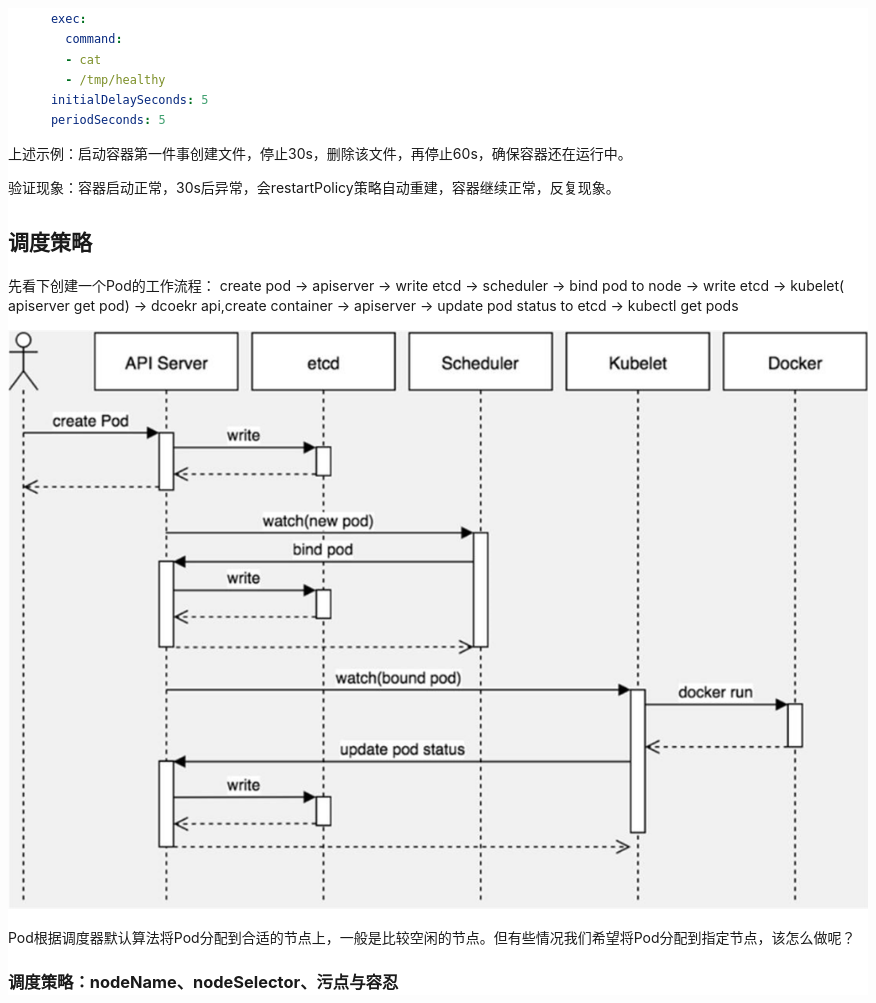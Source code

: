 ```yaml
      exec:
        command:
        - cat
        - /tmp/healthy
      initialDelaySeconds: 5
      periodSeconds: 5
```

上述示例：启动容器第一件事创建文件，停止30s，删除该文件，再停止60s，确保容器还在运行中。

验证现象：容器启动正常，30s后异常，会restartPolicy策略自动重建，容器继续正常，反复现象。

## 调度策略

先看下创建一个Pod的工作流程： create pod -> apiserver -> write etcd -> scheduler -> bind pod to node -> write etcd -> kubelet( apiserver get pod) -> dcoekr api,create container -> apiserver -> update pod status to etcd -> kubectl get pods

![img](Imag/1370684-20200722212958292-1794126431.png)

Pod根据调度器默认算法将Pod分配到合适的节点上，一般是比较空闲的节点。但有些情况我们希望将Pod分配到指定节点，该怎么做呢？

### 调度策略：nodeName、nodeSelector、污点与容忍
